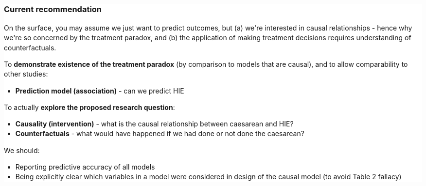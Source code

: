 ````{mermaid}
````

### Current recommendation

On the surface, you may assume we just want to predict outcomes, but (a) we're interested in causal relationships - hence why we're so concerned by the treatment paradox, and (b) the application of making treatment decisions requires understanding of counterfactuals.

To **demonstrate existence of the treatment paradox** (by comparison to models that are causal), and to allow comparability to other studies:
* **Prediction model (association)** - can we predict HIE

To actually **explore the proposed research question**:
* **Causality (intervention)** - what is the causal relationship between caesarean and HIE?
* **Counterfactuals** - what would have happened if we had done or not done the caesarean?

We should:
* Reporting predictive accuracy of all models
* Being explicitly clear which variables in a model were considered in design of the causal model (to avoid Table 2 fallacy)